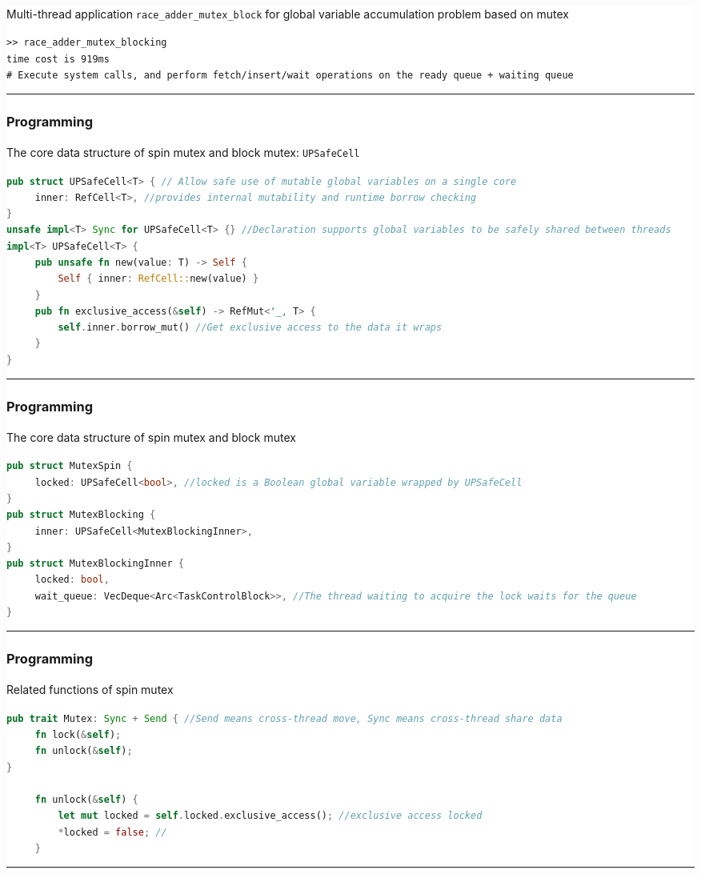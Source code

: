 Multi-thread application `race_adder_mutex_block` for global variable accumulation problem based on mutex
```
>> race_adder_mutex_blocking
time cost is 919ms
# Execute system calls, and perform fetch/insert/wait operations on the ready queue + waiting queue
```

---
###  Programming
The core data structure of spin mutex and block mutex: `UPSafeCell`
```rust
pub struct UPSafeCell<T> { // Allow safe use of mutable global variables on a single core
     inner: RefCell<T>, //provides internal mutability and runtime borrow checking
}
unsafe impl<T> Sync for UPSafeCell<T> {} //Declaration supports global variables to be safely shared between threads
impl<T> UPSafeCell<T> {
     pub unsafe fn new(value: T) -> Self {
         Self { inner: RefCell::new(value) }
     }
     pub fn exclusive_access(&self) -> RefMut<'_, T> {
         self.inner.borrow_mut() //Get exclusive access to the data it wraps
     }
}
```

---
###  Programming
The core data structure of spin mutex and block mutex
```rust
pub struct MutexSpin {
     locked: UPSafeCell<bool>, //locked is a Boolean global variable wrapped by UPSafeCell
}
pub struct MutexBlocking {
     inner: UPSafeCell<MutexBlockingInner>,
}
pub struct MutexBlockingInner {
     locked: bool,
     wait_queue: VecDeque<Arc<TaskControlBlock>>, //The thread waiting to acquire the lock waits for the queue
}
```


  ---
###  Programming
Related functions of spin mutex
```rust
pub trait Mutex: Sync + Send { //Send means cross-thread move, Sync means cross-thread share data
     fn lock(&self);
     fn unlock(&self);
}

     fn unlock(&self) {
         let mut locked = self.locked.exclusive_access(); //exclusive access locked
         *locked = false; //
     }
```

---